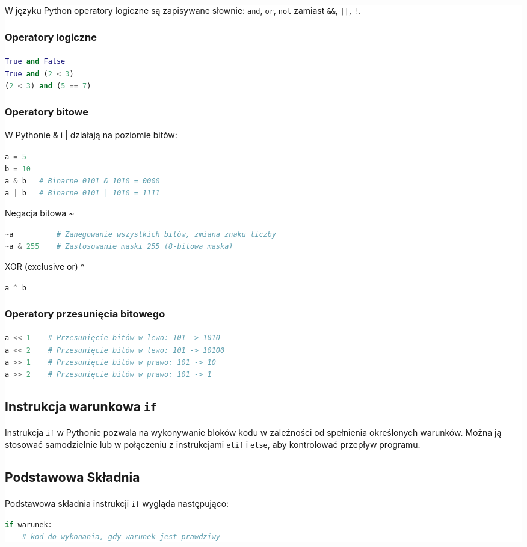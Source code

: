 W języku Python operatory logiczne są zapisywane słownie: `and`, `or`, `not` zamiast `&&`, `||`, `!`. 

### Operatory logiczne

```python
True and False
True and (2 < 3)
(2 < 3) and (5 == 7)
```

### Operatory bitowe

W Pythonie & i | działają na poziomie bitów:

```python
a = 5
b = 10
a & b   # Binarne 0101 & 1010 = 0000
a | b   # Binarne 0101 | 1010 = 1111
```
Negacja bitowa ~

```python
~a          # Zanegowanie wszystkich bitów, zmiana znaku liczby
~a & 255    # Zastosowanie maski 255 (8-bitowa maska)
```

XOR (exclusive or) ^

```python
a ^ b
```

### Operatory przesunięcia bitowego

```python
a << 1    # Przesunięcie bitów w lewo: 101 -> 1010
a << 2    # Przesunięcie bitów w lewo: 101 -> 10100
a >> 1    # Przesunięcie bitów w prawo: 101 -> 10
a >> 2    # Przesunięcie bitów w prawo: 101 -> 1
```


## Instrukcja warunkowa ```if```


Instrukcja `if` w Pythonie pozwala na wykonywanie bloków kodu w zależności od spełnienia określonych warunków. Można ją stosować samodzielnie lub w połączeniu z instrukcjami `elif` i `else`, aby kontrolować przepływ programu.

## Podstawowa Składnia

Podstawowa składnia instrukcji `if` wygląda następująco:

```python
if warunek:
    # kod do wykonania, gdy warunek jest prawdziwy
```
